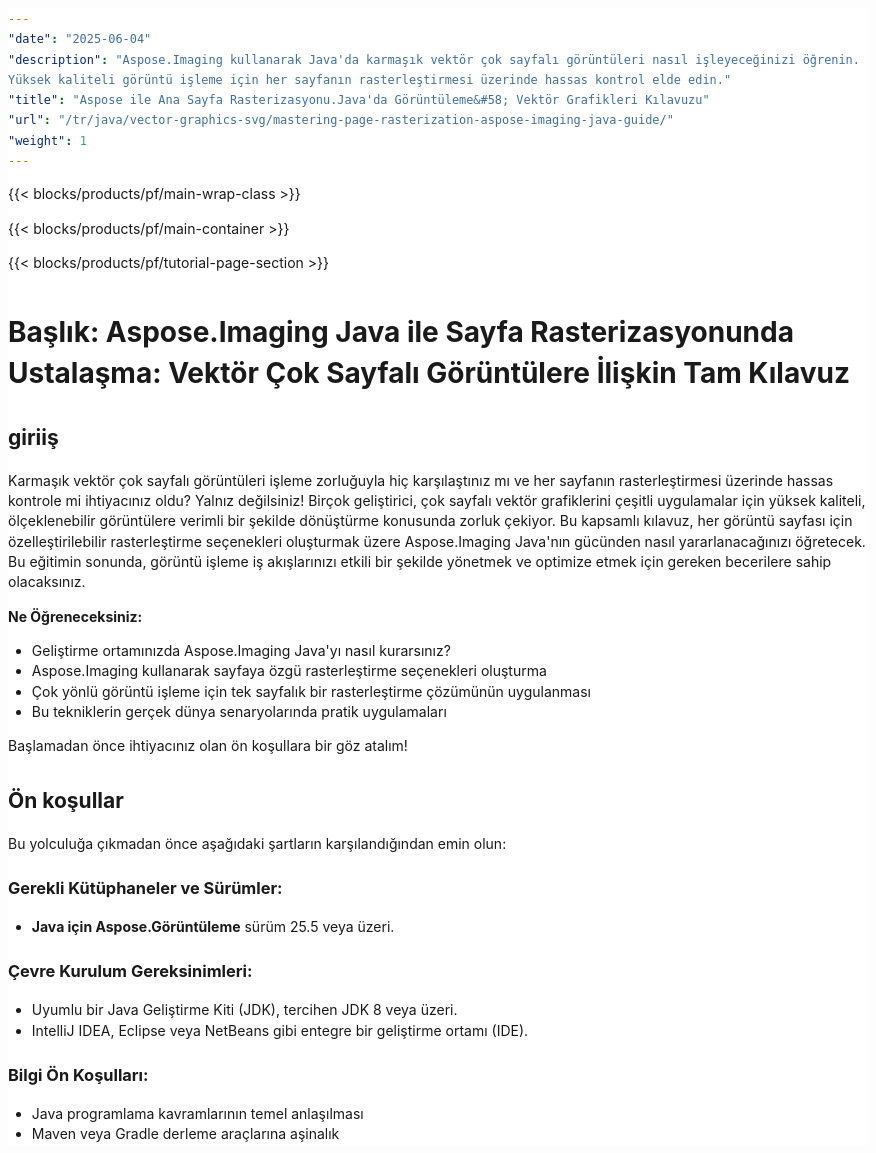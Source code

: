 ```yaml
---
"date": "2025-06-04"
"description": "Aspose.Imaging kullanarak Java'da karmaşık vektör çok sayfalı görüntüleri nasıl işleyeceğinizi öğrenin. Yüksek kaliteli görüntü işleme için her sayfanın rasterleştirmesi üzerinde hassas kontrol elde edin."
"title": "Aspose ile Ana Sayfa Rasterizasyonu.Java'da Görüntüleme&#58; Vektör Grafikleri Kılavuzu"
"url": "/tr/java/vector-graphics-svg/mastering-page-rasterization-aspose-imaging-java-guide/"
"weight": 1
---
```


{{< blocks/products/pf/main-wrap-class >}}

{{< blocks/products/pf/main-container >}}

{{< blocks/products/pf/tutorial-page-section >}}
# Başlık: Aspose.Imaging Java ile Sayfa Rasterizasyonunda Ustalaşma: Vektör Çok Sayfalı Görüntülere İlişkin Tam Kılavuz

## giriiş

Karmaşık vektör çok sayfalı görüntüleri işleme zorluğuyla hiç karşılaştınız mı ve her sayfanın rasterleştirmesi üzerinde hassas kontrole mi ihtiyacınız oldu? Yalnız değilsiniz! Birçok geliştirici, çok sayfalı vektör grafiklerini çeşitli uygulamalar için yüksek kaliteli, ölçeklenebilir görüntülere verimli bir şekilde dönüştürme konusunda zorluk çekiyor. Bu kapsamlı kılavuz, her görüntü sayfası için özelleştirilebilir rasterleştirme seçenekleri oluşturmak üzere Aspose.Imaging Java'nın gücünden nasıl yararlanacağınızı öğretecek. Bu eğitimin sonunda, görüntü işleme iş akışlarınızı etkili bir şekilde yönetmek ve optimize etmek için gereken becerilere sahip olacaksınız.

**Ne Öğreneceksiniz:**
- Geliştirme ortamınızda Aspose.Imaging Java'yı nasıl kurarsınız?
- Aspose.Imaging kullanarak sayfaya özgü rasterleştirme seçenekleri oluşturma
- Çok yönlü görüntü işleme için tek sayfalık bir rasterleştirme çözümünün uygulanması
- Bu tekniklerin gerçek dünya senaryolarında pratik uygulamaları

Başlamadan önce ihtiyacınız olan ön koşullara bir göz atalım!

## Ön koşullar

Bu yolculuğa çıkmadan önce aşağıdaki şartların karşılandığından emin olun:

### Gerekli Kütüphaneler ve Sürümler:
- **Java için Aspose.Görüntüleme** sürüm 25.5 veya üzeri.

### Çevre Kurulum Gereksinimleri:
- Uyumlu bir Java Geliştirme Kiti (JDK), tercihen JDK 8 veya üzeri.
- IntelliJ IDEA, Eclipse veya NetBeans gibi entegre bir geliştirme ortamı (IDE).

### Bilgi Ön Koşulları:
- Java programlama kavramlarının temel anlaşılması
- Maven veya Gradle derleme araçlarına aşinalık
